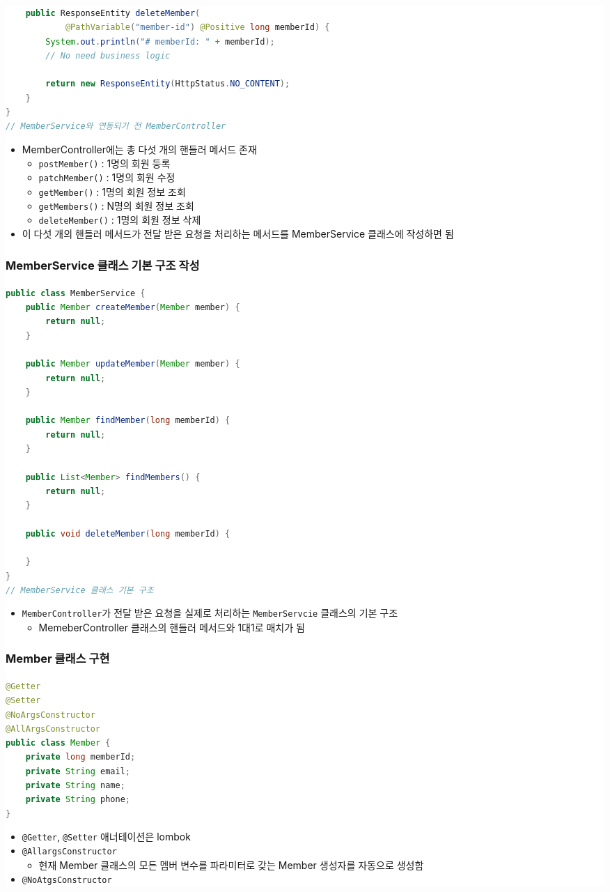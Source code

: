 ```java
    public ResponseEntity deleteMember(
            @PathVariable("member-id") @Positive long memberId) {
        System.out.println("# memberId: " + memberId);
        // No need business logic

        return new ResponseEntity(HttpStatus.NO_CONTENT);
    }
}
// MemberService와 연동되기 전 MemberController
```
- MemberController에는 총 다섯 개의 핸들러 메서드 존재
  - `postMember()` : 1명의 회원 등록
  - `patchMember()` : 1명의 회원 수정
  - `getMember()` : 1명의 회원 정보 조회
  - `getMembers()` : N명의 회원 정보 조회
  - `deleteMember()` : 1명의 회원 정보 삭제
- 이 다섯 개의 핸들러 메서드가 전달 받은 요청을 처리하는 메서드를 MemberService 클래스에 작성하면 됨

### MemberService 클래스 기본 구조 작성
```java
public class MemberService {
    public Member createMember(Member member) {
        return null;
    }

    public Member updateMember(Member member) {
        return null;
    }

    public Member findMember(long memberId) {
        return null;
    }

    public List<Member> findMembers() {
        return null;
    }

    public void deleteMember(long memberId) {

    }
}
// MemberService 클래스 기본 구조
```
- `MemberController`가 전달 받은 요청을 실제로 처리하는 `MemberServcie` 클래스의 기본 구조
  - MemeberController 클래스의 핸들러 메서드와 1대1로 매치가 됨

### Member 클래스 구현
```java
@Getter
@Setter
@NoArgsConstructor
@AllArgsConstructor
public class Member {
    private long memberId;
    private String email;
    private String name;
    private String phone;
}
```
- `@Getter`, `@Setter` 애너테이션은 lombok
- `@AllargsConstructor`
  - 현재 Member 클래스의 모든 멤버 변수를 파라미터로 갖는 Member 생성자를 자동으로 생성함
- `@NoAtgsConstructor`